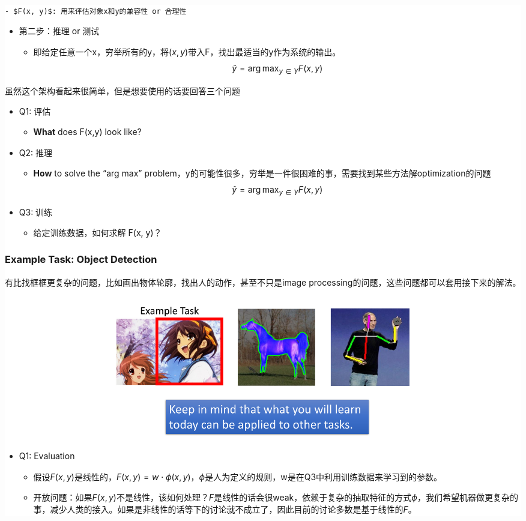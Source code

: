     - $F(x, y)$: 用来评估对象x和y的兼容性 or 合理性

  - 第二步：推理 or 测试

    - 即给定任意一个x，穷举所有的y，将$(x, y)$带入F，找出最适当的y作为系统的输出。
      $$
      \tilde{y}=\arg \max _{y \in Y} F(x, y)
      $$

虽然这个架构看起来很简单，但是想要使用的话要回答三个问题

  - Q1: 评估

    - **What** does F(x,y) look like?

  - Q2: 推理

    - **How** to solve the “arg max” problem，y的可能性很多，穷举是一件很困难的事，需要找到某些方法解optimization的问题
      $$
      \tilde{y}=\arg \max _{y \in Y} F(x, y)
      $$

  - Q3: 训练

    - 给定训练数据，如何求解 F(x, y)？

### Example Task: Object Detection

有比找框框更复杂的问题，比如画出物体轮廓，找出人的动作，甚至不只是image processing的问题，这些问题都可以套用接下来的解法。

<center><img src="ML2020.assets/image-20210228111534530.png" width="60%"/></center>

- Q1: Evaluation

  - 假设$F(x, y)$是线性的，$F(x,y)=w \cdot \phi(x,y)$，$\phi$是人为定义的规则，w是在Q3中利用训练数据来学习到的参数。

  - 开放问题：如果$F(x,y)$不是线性，该如何处理？$F$是线性的话会很weak，依赖于复杂的抽取特征的方式$\phi$，我们希望机器做更复杂的事，减少人类的接入。如果是非线性的话等下的讨论就不成立了，因此目前的讨论多数是基于线性的$F$。
